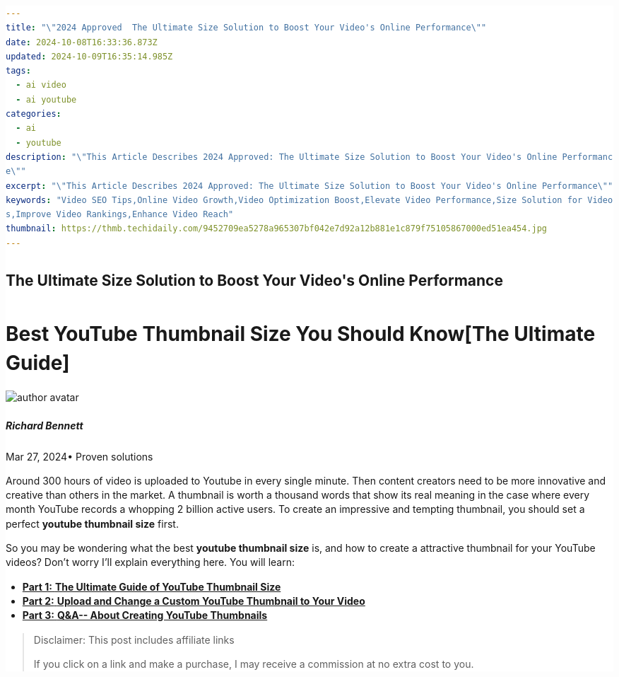 ```yaml
---
title: "\"2024 Approved  The Ultimate Size Solution to Boost Your Video's Online Performance\""
date: 2024-10-08T16:33:36.873Z
updated: 2024-10-09T16:35:14.985Z
tags:
  - ai video
  - ai youtube
categories:
  - ai
  - youtube
description: "\"This Article Describes 2024 Approved: The Ultimate Size Solution to Boost Your Video's Online Performance\""
excerpt: "\"This Article Describes 2024 Approved: The Ultimate Size Solution to Boost Your Video's Online Performance\""
keywords: "Video SEO Tips,Online Video Growth,Video Optimization Boost,Elevate Video Performance,Size Solution for Videos,Improve Video Rankings,Enhance Video Reach"
thumbnail: https://thmb.techidaily.com/9452709ea5278a965307bf042e7d92a12b881e1c879f75105867000ed51ea454.jpg
---
```


## The Ultimate Size Solution to Boost Your Video's Online Performance

# Best YouTube Thumbnail Size You Should Know\[The Ultimate Guide\]

![author avatar](https://images.wondershare.com/filmora/article-images/richard-bennett.jpg)

##### Richard Bennett

 Mar 27, 2024• Proven solutions

Around 300 hours of video is uploaded to Youtube in every single minute. Then content creators need to be more innovative and creative than others in the market. A thumbnail is worth a thousand words that show its real meaning in the case where every month YouTube records a whopping 2 billion active users. To create an impressive and tempting thumbnail, you should set a perfect **youtube thumbnail size** first.

So you may be wondering what the best **youtube thumbnail size** is, and how to create a attractive thumbnail for your YouTube videos? Don’t worry I’ll explain everything here. You will learn:

* [**Part 1:** **The Ultimate Guide of YouTube Thumbnail Size**](#part1)
* [**Part 2:** **Upload and Change a Custom YouTube Thumbnail to Your Video**](#part2)
* [**Part 3:** **Q&A-- About Creating YouTube Thumbnails**](#part3)

>  Disclaimer: This post includes affiliate links
>
>  If you click on a link and make a purchase, I may receive a commission at no extra cost to you.
>
